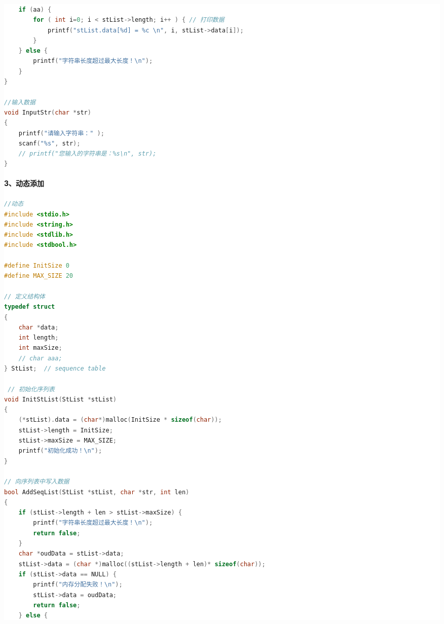 ```c
    if (aa) {
        for ( int i=0; i < stList->length; i++ ) { // 打印数据 
            printf("stList.data[%d] = %c \n", i, stList->data[i]);
        }
    } else {
        printf("字符串长度超过最大长度！\n");
    }
}

//输入数据
void InputStr(char *str)
{
    printf("请输入字符串：" );
    scanf("%s", str);
    // printf("您输入的字符串是：%s\n", str);
}

```



#### 3、动态添加

```cpp
//动态
#include <stdio.h>
#include <string.h>
#include <stdlib.h>
#include <stdbool.h>
 
#define InitSize 0
#define MAX_SIZE 20

// 定义结构体
typedef struct 
{
    char *data;
    int length;
    int maxSize; 
    // char aaa;
} StList;  // sequence table

 // 初始化序列表
void InitStList(StList *stList)
{
    (*stList).data = (char*)malloc(InitSize * sizeof(char));
    stList->length = InitSize;
    stList->maxSize = MAX_SIZE;
    printf("初始化成功！\n");
}

// 向序列表中写入数据
bool AddSeqList(StList *stList, char *str, int len)
{
    if (stList->length + len > stList->maxSize) {
        printf("字符串长度超过最大长度！\n");
        return false;
    }
    char *oudData = stList->data;
    stList->data = (char *)malloc((stList->length + len)* sizeof(char));
    if (stList->data == NULL) {
        printf("内存分配失败！\n");
        stList->data = oudData;
        return false;
    } else {
```